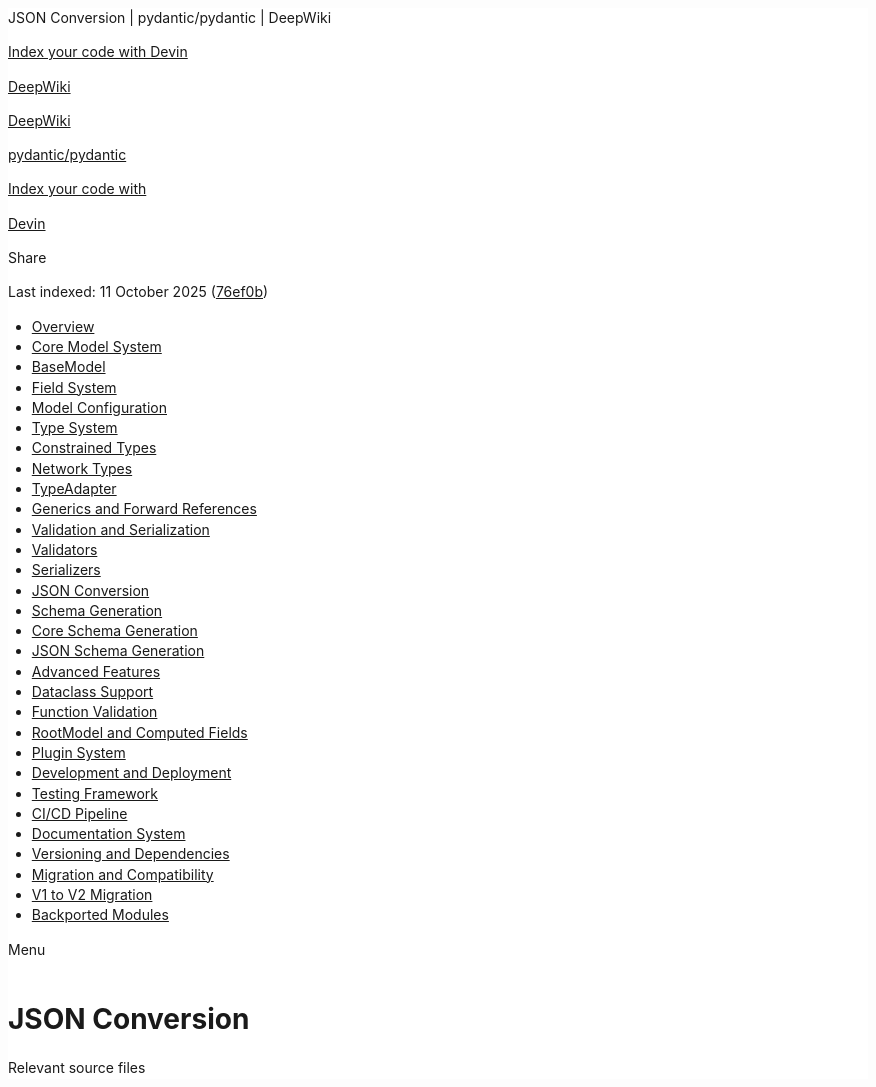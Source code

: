 JSON Conversion | pydantic/pydantic | DeepWiki

[Index your code with Devin](private-repo.md)

[DeepWiki](https://deepwiki.com)

[DeepWiki](.md)

[pydantic/pydantic](https://github.com/pydantic/pydantic "Open repository")

[Index your code with](private-repo.md)

[Devin](private-repo.md)

Share

Last indexed: 11 October 2025 ([76ef0b](https://github.com/pydantic/pydantic/commits/76ef0b08))

- [Overview](pydantic/pydantic/1-overview.md)
- [Core Model System](pydantic/pydantic/2-core-model-system.md)
- [BaseModel](pydantic/pydantic/2.1-basemodel.md)
- [Field System](pydantic/pydantic/2.2-field-system.md)
- [Model Configuration](pydantic/pydantic/2.3-model-configuration.md)
- [Type System](pydantic/pydantic/3-type-system.md)
- [Constrained Types](pydantic/pydantic/3.1-constrained-types.md)
- [Network Types](pydantic/pydantic/3.2-network-types.md)
- [TypeAdapter](pydantic/pydantic/3.3-typeadapter.md)
- [Generics and Forward References](pydantic/pydantic/3.4-generics-and-forward-references.md)
- [Validation and Serialization](pydantic/pydantic/4-validation-and-serialization.md)
- [Validators](pydantic/pydantic/4.1-validators.md)
- [Serializers](pydantic/pydantic/4.2-serializers.md)
- [JSON Conversion](pydantic/pydantic/4.3-json-conversion.md)
- [Schema Generation](pydantic/pydantic/5-schema-generation.md)
- [Core Schema Generation](pydantic/pydantic/5.1-core-schema-generation.md)
- [JSON Schema Generation](pydantic/pydantic/5.2-json-schema-generation.md)
- [Advanced Features](pydantic/pydantic/6-advanced-features.md)
- [Dataclass Support](pydantic/pydantic/6.1-dataclass-support.md)
- [Function Validation](pydantic/pydantic/6.2-function-validation.md)
- [RootModel and Computed Fields](pydantic/pydantic/6.3-rootmodel-and-computed-fields.md)
- [Plugin System](pydantic/pydantic/6.4-plugin-system.md)
- [Development and Deployment](pydantic/pydantic/7-development-and-deployment.md)
- [Testing Framework](pydantic/pydantic/7.1-testing-framework.md)
- [CI/CD Pipeline](pydantic/pydantic/7.2-cicd-pipeline.md)
- [Documentation System](pydantic/pydantic/7.3-documentation-system.md)
- [Versioning and Dependencies](pydantic/pydantic/7.4-versioning-and-dependencies.md)
- [Migration and Compatibility](pydantic/pydantic/8-migration-and-compatibility.md)
- [V1 to V2 Migration](pydantic/pydantic/8.1-v1-to-v2-migration.md)
- [Backported Modules](pydantic/pydantic/8.2-backported-modules.md)

Menu

# JSON Conversion

Relevant source files
